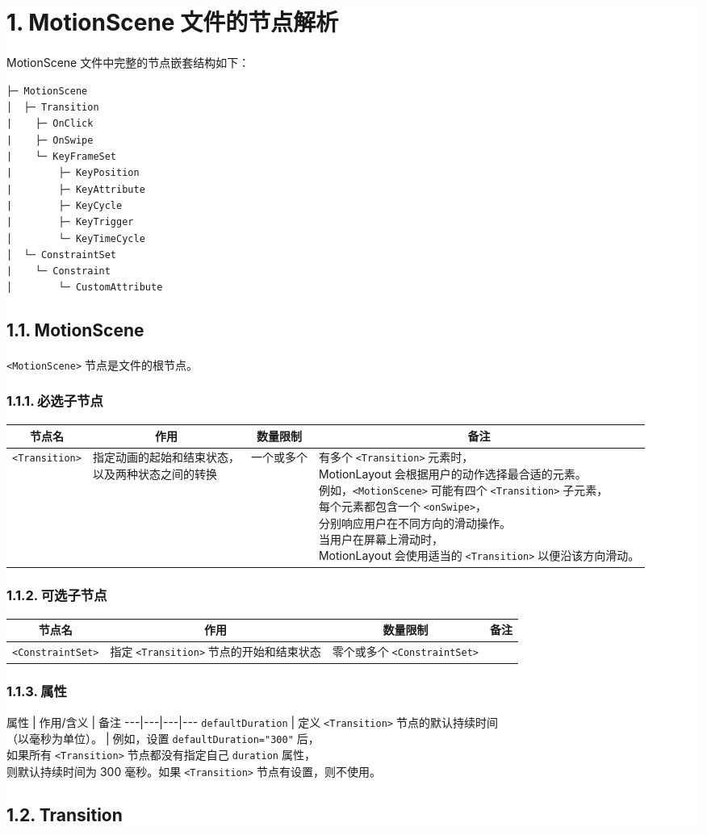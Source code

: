 # 1.  MotionScene 文件的节点解析

MotionScene 文件中完整的节点嵌套结构如下：

    ├─ MotionScene
    │  ├─ Transition
    |    ├─ OnClick
    |    ├─ OnSwipe
    |    └─ KeyFrameSet
    |        ├─ KeyPosition
    |        ├─ KeyAttribute
    |        ├─ KeyCycle
    |        ├─ KeyTrigger
    │        └─ KeyTimeCycle
    │  └─ ConstraintSet
    |    └─ Constraint
    │        └─ CustomAttribute

## 1.1. MotionScene

`<MotionScene>` 节点是文件的根节点。

### 1.1.1. 必选子节点

节点名 | 作用 | 数量限制| 备注
---|---|---|---
`<Transition>` | 指定动画的起始和结束状态，<br> 以及两种状态之间的转换 | 一个或多个 | 有多个 `<Transition>` 元素时，<br>MotionLayout 会根据用户的动作选择最合适的元素。<br>例如，`<MotionScene>` 可能有四个 `<Transition>` 子元素，<br>每个元素都包含一个 `<onSwipe>`，<br>分别响应用户在不同方向的滑动操作。<br>当用户在屏幕上滑动时，<br>MotionLayout 会使用适当的 `<Transition>` 以便沿该方向滑动。

### 1.1.2. 可选子节点

节点名 | 作用 | 数量限制| 备注
---|---|---|---
`<ConstraintSet>` | 指定 `<Transition>` 节点的开始和结束状态 | 零个或多个 `<ConstraintSet>`  | 

### 1.1.3. 属性

属性 | 作用/含义 | 备注
---|---|---|---
`defaultDuration` | 定义 `<Transition>` 节点的默认持续时间<br>（以毫秒为单位）。 | 例如，设置 `defaultDuration="300"` 后，<br>如果所有 `<Transition>` 节点都没有指定自己 `duration` 属性，<br>则默认持续时间为 300 毫秒。如果 `<Transition>` 节点有设置，则不使用。

## 1.2. Transition
